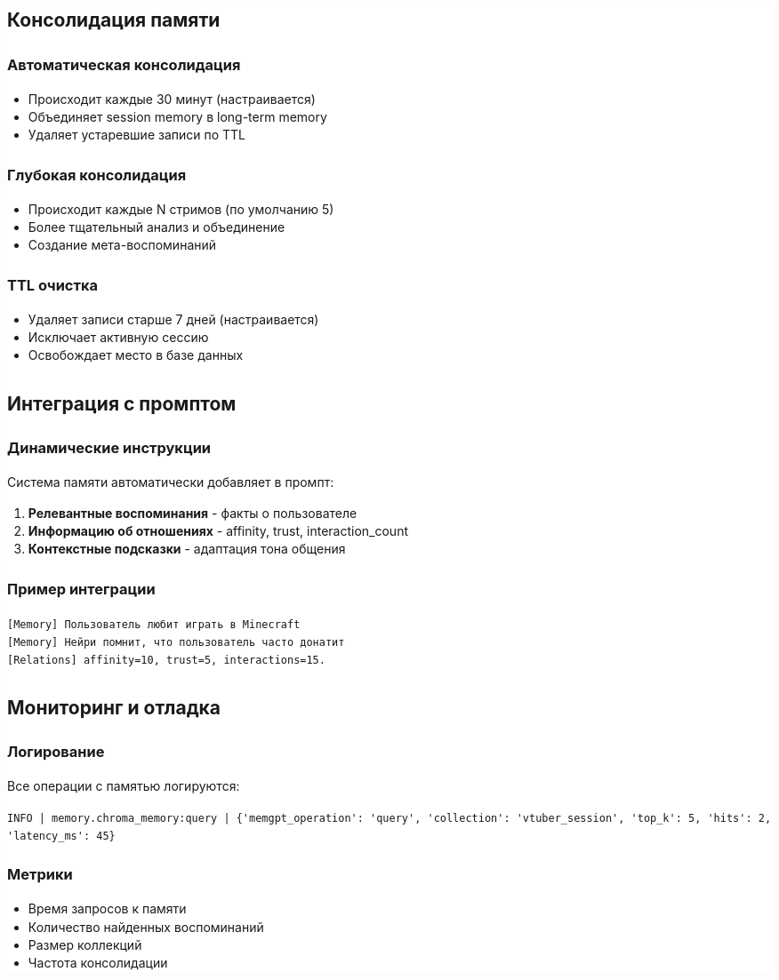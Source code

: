 ## Консолидация памяти

### Автоматическая консолидация

- Происходит каждые 30 минут (настраивается)
- Объединяет session memory в long-term memory
- Удаляет устаревшие записи по TTL

### Глубокая консолидация

- Происходит каждые N стримов (по умолчанию 5)
- Более тщательный анализ и объединение
- Создание мета-воспоминаний

### TTL очистка

- Удаляет записи старше 7 дней (настраивается)
- Исключает активную сессию
- Освобождает место в базе данных

## Интеграция с промптом

### Динамические инструкции

Система памяти автоматически добавляет в промпт:

1. **Релевантные воспоминания** - факты о пользователе
2. **Информацию об отношениях** - affinity, trust, interaction_count
3. **Контекстные подсказки** - адаптация тона общения

### Пример интеграции

```
[Memory] Пользователь любит играть в Minecraft
[Memory] Нейри помнит, что пользователь часто донатит
[Relations] affinity=10, trust=5, interactions=15.
```

## Мониторинг и отладка

### Логирование

Все операции с памятью логируются:

```
INFO | memory.chroma_memory:query | {'memgpt_operation': 'query', 'collection': 'vtuber_session', 'top_k': 5, 'hits': 2, 'latency_ms': 45}
```

### Метрики

- Время запросов к памяти
- Количество найденных воспоминаний
- Размер коллекций
- Частота консолидации
